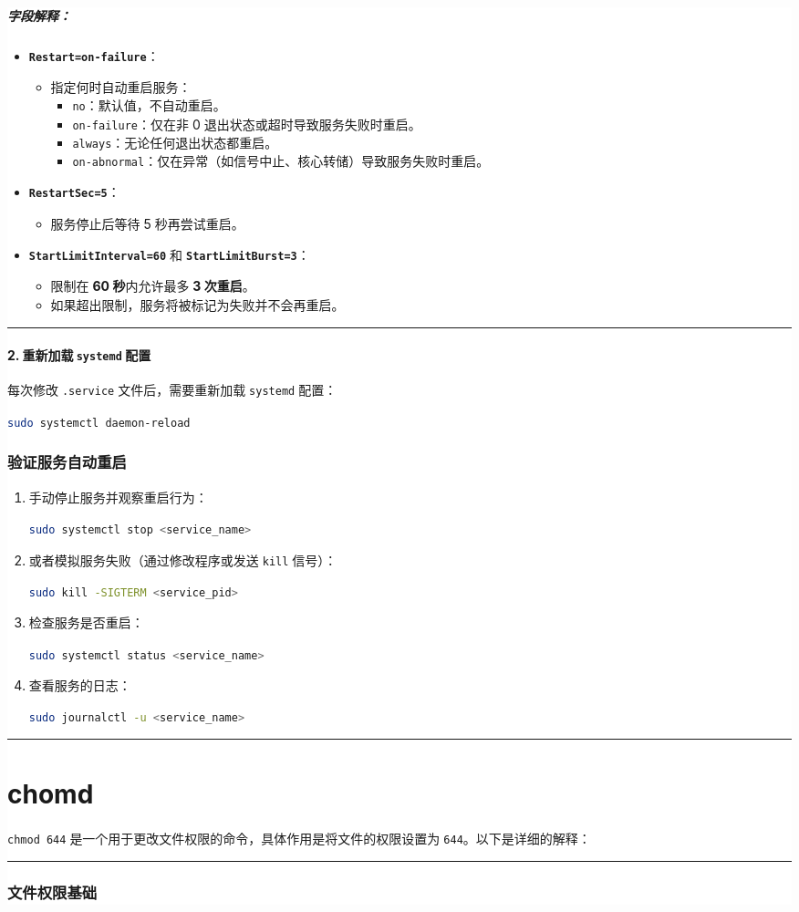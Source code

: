 ##### **字段解释：**

- **`Restart=on-failure`**：
    - 指定何时自动重启服务：
        - `no`：默认值，不自动重启。
        - `on-failure`：仅在非 0 退出状态或超时导致服务失败时重启。
        - `always`：无论任何退出状态都重启。
        - `on-abnormal`：仅在异常（如信号中止、核心转储）导致服务失败时重启。

- **`RestartSec=5`**：
    - 服务停止后等待 5 秒再尝试重启。

- **`StartLimitInterval=60`** 和 **`StartLimitBurst=3`**：
    - 限制在 **60 秒**内允许最多 **3 次重启**。
    - 如果超出限制，服务将被标记为失败并不会再重启。

---

#### **2. 重新加载 `systemd` 配置**

每次修改 `.service` 文件后，需要重新加载 `systemd` 配置：

```bash
sudo systemctl daemon-reload
```

### **验证服务自动重启**

1. 手动停止服务并观察重启行为：
   ```bash
   sudo systemctl stop <service_name>
   ```

2. 或者模拟服务失败（通过修改程序或发送 `kill` 信号）：
   ```bash
   sudo kill -SIGTERM <service_pid>
   ```

3. 检查服务是否重启：
   ```bash
   sudo systemctl status <service_name>
   ```

4. 查看服务的日志：
   ```bash
   sudo journalctl -u <service_name>
   ```

---

# chomd

`chmod 644` 是一个用于更改文件权限的命令，具体作用是将文件的权限设置为 `644`。以下是详细的解释：

---

### **文件权限基础**
